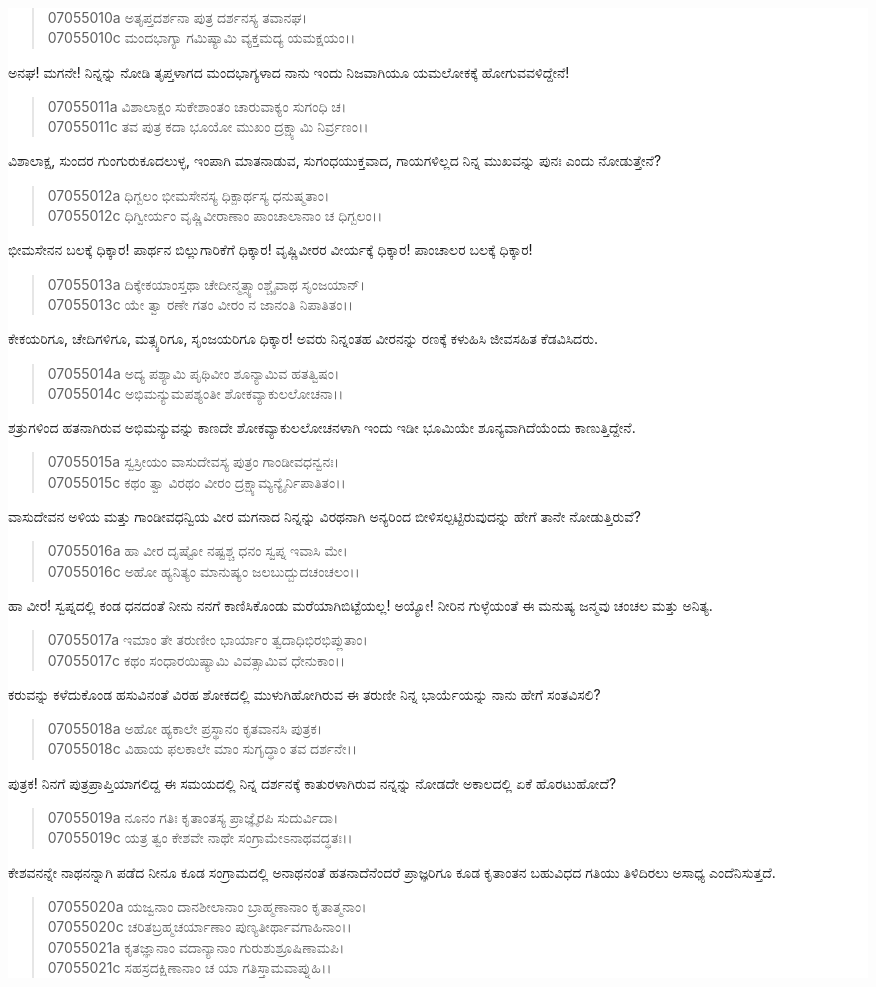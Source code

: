 > 07055010a ಅತೃಪ್ತದರ್ಶನಾ ಪುತ್ರ ದರ್ಶನಸ್ಯ ತವಾನಘ।   
07055010c ಮಂದಭಾಗ್ಯಾ ಗಮಿಷ್ಯಾಮಿ ವ್ಯಕ್ತಮದ್ಯ ಯಮಕ್ಷಯಂ।।

ಅನಘ! ಮಗನೇ! ನಿನ್ನನ್ನು ನೋಡಿ ತೃಪ್ತಳಾಗದ ಮಂದಭಾಗ್ಯಳಾದ ನಾನು ಇಂದು ನಿಜವಾಗಿಯೂ ಯಮಲೋಕಕ್ಕೆ ಹೋಗುವವಳಿದ್ದೇನೆ!

> 07055011a ವಿಶಾಲಾಕ್ಷಂ ಸುಕೇಶಾಂತಂ ಚಾರುವಾಕ್ಯಂ ಸುಗಂಧಿ ಚ।   
07055011c ತವ ಪುತ್ರ ಕದಾ ಭೂಯೋ ಮುಖಂ ದ್ರಕ್ಷ್ಯಾಮಿ ನಿರ್ವ್ರಣಂ।।

ವಿಶಾಲಾಕ್ಷ, ಸುಂದರ ಗುಂಗುರುಕೂದಲುಳ್ಳ, ಇಂಪಾಗಿ ಮಾತನಾಡುವ, ಸುಗಂಧಯುಕ್ತವಾದ, ಗಾಯಗಳಿಲ್ಲದ ನಿನ್ನ ಮುಖವನ್ನು ಪುನಃ ಎಂದು ನೋಡುತ್ತೇನೆ?

> 07055012a ಧಿಗ್ಬಲಂ ಭೀಮಸೇನಸ್ಯ ಧಿಕ್ಪಾರ್ಥಸ್ಯ ಧನುಷ್ಮತಾಂ।   
07055012c ಧಿಗ್ವೀರ್ಯಂ ವೃಷ್ಣಿವೀರಾಣಾಂ ಪಾಂಚಾಲಾನಾಂ ಚ ಧಿಗ್ಬಲಂ।।

ಭೀಮಸೇನನ ಬಲಕ್ಕೆ ಧಿಕ್ಕಾರ! ಪಾರ್ಥನ ಬಿಲ್ಲುಗಾರಿಕೆಗೆ ಧಿಕ್ಕಾರ! ವೃಷ್ಣಿವೀರರ ವೀರ್ಯಕ್ಕೆ ಧಿಕ್ಕಾರ! ಪಾಂಚಾಲರ ಬಲಕ್ಕೆ ಧಿಕ್ಕಾರ!

> 07055013a ದಿಕ್ಕೇಕಯಾಂಸ್ತಥಾ ಚೇದೀನ್ಮತ್ಸ್ಯಾಂಶ್ಚೈವಾಥ ಸೃಂಜಯಾನ್।   
07055013c ಯೇ ತ್ವಾ ರಣೇ ಗತಂ ವೀರಂ ನ ಜಾನಂತಿ ನಿಪಾತಿತಂ।।

ಕೇಕಯರಿಗೂ, ಚೇದಿಗಳಿಗೂ, ಮತ್ಸ್ಯರಿಗೂ, ಸೃಂಜಯರಿಗೂ ಧಿಕ್ಕಾರ! ಅವರು ನಿನ್ನಂತಹ ವೀರನನ್ನು ರಣಕ್ಕೆ ಕಳುಹಿಸಿ ಜೀವಸಹಿತ ಕೆಡವಿಸಿದರು.

> 07055014a ಅದ್ಯ ಪಶ್ಯಾಮಿ ಪೃಥಿವೀಂ ಶೂನ್ಯಾಮಿವ ಹತತ್ವಿಷಂ।   
07055014c ಅಭಿಮನ್ಯುಮಪಶ್ಯಂತೀ ಶೋಕವ್ಯಾಕುಲಲೋಚನಾ।।

ಶತ್ರುಗಳಿಂದ ಹತನಾಗಿರುವ ಅಭಿಮನ್ಯುವನ್ನು ಕಾಣದೇ ಶೋಕವ್ಯಾಕುಲಲೋಚನಳಾಗಿ ಇಂದು ಇಡೀ ಭೂಮಿಯೇ ಶೂನ್ಯವಾಗಿದೆಯೆಂದು ಕಾಣುತ್ತಿದ್ದೇನೆ.

> 07055015a ಸ್ವಸ್ರೀಯಂ ವಾಸುದೇವಸ್ಯ ಪುತ್ರಂ ಗಾಂಡೀವಧನ್ವನಃ।   
07055015c ಕಥಂ ತ್ವಾ ವಿರಥಂ ವೀರಂ ದ್ರಕ್ಷ್ಯಾಮ್ಯನ್ಯೈರ್ನಿಪಾತಿತಂ।।

ವಾಸುದೇವನ ಅಳಿಯ ಮತ್ತು ಗಾಂಡೀವಧನ್ವಿಯ ವೀರ ಮಗನಾದ ನಿನ್ನನ್ನು ವಿರಥನಾಗಿ ಅನ್ಯರಿಂದ ಬೀಳಿಸಲ್ಪಟ್ಟಿರುವುದನ್ನು ಹೇಗೆ ತಾನೇ ನೋಡುತ್ತಿರುವೆ?

> 07055016a ಹಾ ವೀರ ದೃಷ್ಟೋ ನಷ್ಟಶ್ಚ ಧನಂ ಸ್ವಪ್ನ ಇವಾಸಿ ಮೇ।   
07055016c ಅಹೋ ಹ್ಯನಿತ್ಯಂ ಮಾನುಷ್ಯಂ ಜಲಬುದ್ಬುದಚಂಚಲಂ।।

ಹಾ ವೀರ! ಸ್ವಪ್ನದಲ್ಲಿ ಕಂಡ ಧನದಂತೆ ನೀನು ನನಗೆ ಕಾಣಿಸಿಕೊಂಡು ಮರೆಯಾಗಿಬಿಟ್ಟೆಯಲ್ಲ! ಅಯ್ಯೋ! ನೀರಿನ ಗುಳ್ಳೆಯಂತೆ ಈ ಮನುಷ್ಯ ಜನ್ಮವು ಚಂಚಲ ಮತ್ತು ಅನಿತ್ಯ.

> 07055017a ಇಮಾಂ ತೇ ತರುಣೀಂ ಭಾರ್ಯಾಂ ತ್ವದಾಧಿಭಿರಭಿಪ್ಲುತಾಂ।   
07055017c ಕಥಂ ಸಂಧಾರಯಿಷ್ಯಾಮಿ ವಿವತ್ಸಾಮಿವ ಧೇನುಕಾಂ।।

ಕರುವನ್ನು ಕಳೆದುಕೊಂಡ ಹಸುವಿನಂತೆ ವಿರಹ ಶೋಕದಲ್ಲಿ ಮುಳುಗಿಹೋಗಿರುವ ಈ ತರುಣೀ ನಿನ್ನ ಭಾರ್ಯೆಯನ್ನು ನಾನು ಹೇಗೆ ಸಂತವಿಸಲಿ?

> 07055018a ಅಹೋ ಹ್ಯಕಾಲೇ ಪ್ರಸ್ಥಾನಂ ಕೃತವಾನಸಿ ಪುತ್ರಕ।   
07055018c ವಿಹಾಯ ಫಲಕಾಲೇ ಮಾಂ ಸುಗೃದ್ಧಾಂ ತವ ದರ್ಶನೇ।।

ಪುತ್ರಕ! ನಿನಗೆ ಪುತ್ರಪ್ರಾಪ್ತಿಯಾಗಲಿದ್ದ ಈ ಸಮಯದಲ್ಲಿ ನಿನ್ನ ದರ್ಶನಕ್ಕೆ ಕಾತುರಳಾಗಿರುವ ನನ್ನನ್ನು ನೋಡದೇ ಅಕಾಲದಲ್ಲಿ ಏಕೆ ಹೊರಟುಹೋದೆ?

> 07055019a ನೂನಂ ಗತಿಃ ಕೃತಾಂತಸ್ಯ ಪ್ರಾಜ್ಞೈರಪಿ ಸುದುರ್ವಿದಾ।   
07055019c ಯತ್ರ ತ್ವಂ ಕೇಶವೇ ನಾಥೇ ಸಂಗ್ರಾಮೇಽನಾಥವದ್ಧತಃ।।

ಕೇಶವನನ್ನೇ ನಾಥನನ್ನಾಗಿ ಪಡೆದ ನೀನೂ ಕೂಡ ಸಂಗ್ರಾಮದಲ್ಲಿ ಅನಾಥನಂತೆ ಹತನಾದೆನೆಂದರೆ ಪ್ರಾಜ್ಞರಿಗೂ ಕೂಡ ಕೃತಾಂತನ ಬಹುವಿಧದ ಗತಿಯು ತಿಳಿದಿರಲು ಅಸಾಧ್ಯ ಎಂದೆನಿಸುತ್ತದೆ.

> 07055020a ಯಜ್ವನಾಂ ದಾನಶೀಲಾನಾಂ ಬ್ರಾಹ್ಮಣಾನಾಂ ಕೃತಾತ್ಮನಾಂ।   
07055020c ಚರಿತಬ್ರಹ್ಮಚರ್ಯಾಣಾಂ ಪುಣ್ಯತೀರ್ಥಾವಗಾಹಿನಾಂ।।   
07055021a ಕೃತಜ್ಞಾನಾಂ ವದಾನ್ಯಾನಾಂ ಗುರುಶುಶ್ರೂಷಿಣಾಮಪಿ।   
07055021c ಸಹಸ್ರದಕ್ಷಿಣಾನಾಂ ಚ ಯಾ ಗತಿಸ್ತಾಮವಾಪ್ನುಹಿ।।
